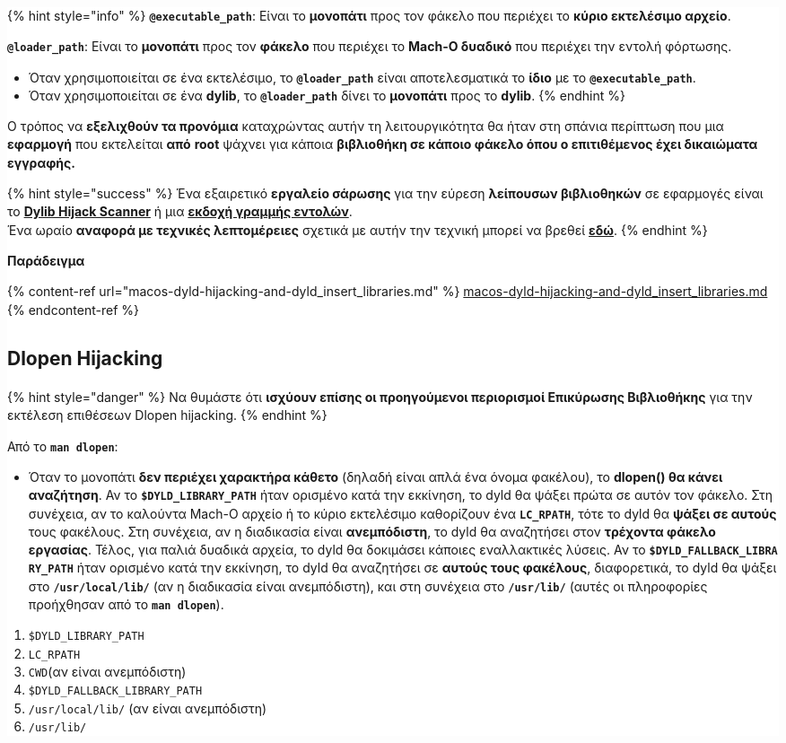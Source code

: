 {% hint style="info" %}
**`@executable_path`**: Είναι το **μονοπάτι** προς τον φάκελο που περιέχει το **κύριο εκτελέσιμο αρχείο**.

**`@loader_path`**: Είναι το **μονοπάτι** προς τον **φάκελο** που περιέχει το **Mach-O δυαδικό** που περιέχει την εντολή φόρτωσης.

* Όταν χρησιμοποιείται σε ένα εκτελέσιμο, το **`@loader_path`** είναι αποτελεσματικά το **ίδιο** με το **`@executable_path`**.
* Όταν χρησιμοποιείται σε ένα **dylib**, το **`@loader_path`** δίνει το **μονοπάτι** προς το **dylib**.
{% endhint %}

Ο τρόπος να **εξελιχθούν τα προνόμια** καταχρώντας αυτήν τη λειτουργικότητα θα ήταν στη σπάνια περίπτωση που μια **εφαρμογή** που εκτελείται **από** **root** ψάχνει για κάποια **βιβλιοθήκη σε κάποιο φάκελο όπου ο επιτιθέμενος έχει δικαιώματα εγγραφής.**

{% hint style="success" %}
Ένα εξαιρετικό **εργαλείο σάρωσης** για την εύρεση **λείπουσων βιβλιοθηκών** σε εφαρμογές είναι το [**Dylib Hijack Scanner**](https://objective-see.com/products/dhs.html) ή μια [**εκδοχή γραμμής εντολών**](https://github.com/pandazheng/DylibHijack).\
Ένα ωραίο **αναφορά με τεχνικές λεπτομέρειες** σχετικά με αυτήν την τεχνική μπορεί να βρεθεί [**εδώ**](https://www.virusbulletin.com/virusbulletin/2015/03/dylib-hijacking-os-x).
{% endhint %}

**Παράδειγμα**

{% content-ref url="macos-dyld-hijacking-and-dyld_insert_libraries.md" %}
[macos-dyld-hijacking-and-dyld\_insert\_libraries.md](macos-dyld-hijacking-and-dyld\_insert\_libraries.md)
{% endcontent-ref %}

## Dlopen Hijacking

{% hint style="danger" %}
Να θυμάστε ότι **ισχύουν επίσης οι προηγούμενοι περιορισμοί Επικύρωσης Βιβλιοθήκης** για την εκτέλεση επιθέσεων Dlopen hijacking.
{% endhint %}

Από το **`man dlopen`**:

* Όταν το μονοπάτι **δεν περιέχει χαρακτήρα κάθετο** (δηλαδή είναι απλά ένα όνομα φακέλου), το **dlopen() θα κάνει αναζήτηση**. Αν το **`$DYLD_LIBRARY_PATH`** ήταν ορισμένο κατά την εκκίνηση, το dyld θα ψάξει πρώτα σε αυτόν τον φάκελο. Στη συνέχεια, αν το καλούντα Mach-O αρχείο ή το κύριο εκτελέσιμο καθορίζουν ένα **`LC_RPATH`**, τότε το dyld θα **ψάξει σε αυτούς** τους φακέλους. Στη συνέχεια, αν η διαδικασία είναι **ανεμπόδιστη**, το dyld θα αναζητήσει στον **τρέχοντα φάκελο εργασίας**. Τέλος, για παλιά δυαδικά αρχεία, το dyld θα δοκιμάσει κάποιες εναλλακτικές λύσεις. Αν το **`$DYLD_FALLBACK_LIBRARY_PATH`** ήταν ορισμένο κατά την εκκίνηση, το dyld θα αναζητήσει σε **αυτούς τους φακέλους**, διαφορετικά, το dyld θα ψάξει στο **`/usr/local/lib/`** (αν η διαδικασία είναι ανεμπόδιστη), και στη συνέχεια στο **`/usr/lib/`** (αυτές οι πληροφορίες προήχθησαν από το **`man dlopen`**).
1. `$DYLD_LIBRARY_PATH`
2. `LC_RPATH`
3. `CWD`(αν είναι ανεμπόδιστη)
4. `$DYLD_FALLBACK_LIBRARY_PATH`
5. `/usr/local/lib/` (αν είναι ανεμπόδιστη)
6. `/usr/lib/`
